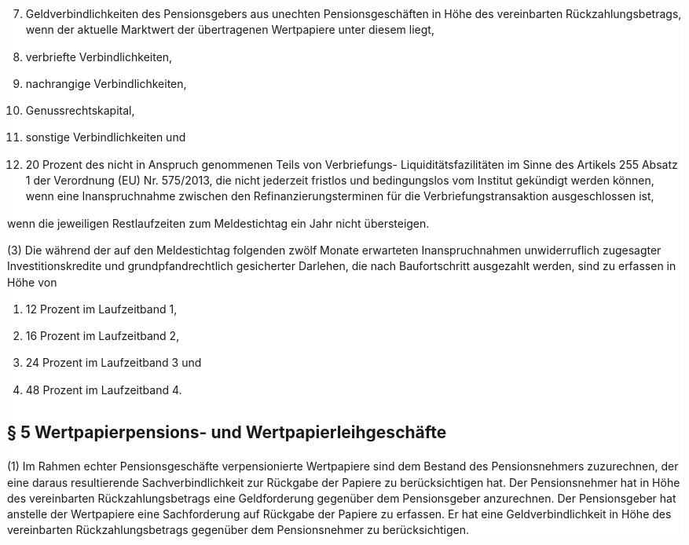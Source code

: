 
7.  Geldverbindlichkeiten des Pensionsgebers aus unechten
    Pensionsgeschäften in Höhe des vereinbarten Rückzahlungsbetrags, wenn
    der aktuelle Marktwert der übertragenen Wertpapiere unter diesem
    liegt,


8.  verbriefte Verbindlichkeiten,


9.  nachrangige Verbindlichkeiten,


10. Genussrechtskapital,


11. sonstige Verbindlichkeiten und


12. 20 Prozent des nicht in Anspruch genommenen Teils von Verbriefungs-
    Liquiditätsfazilitäten im Sinne des Artikels 255 Absatz 1 der
    Verordnung (EU) Nr. 575/2013, die nicht jederzeit fristlos und
    bedingungslos vom Institut gekündigt werden können, wenn eine
    Inanspruchnahme zwischen den Refinanzierungsterminen für die
    Verbriefungstransaktion ausgeschlossen ist,



wenn die jeweiligen Restlaufzeiten zum Meldestichtag ein Jahr nicht
übersteigen.

(3) Die während der auf den Meldestichtag folgenden zwölf Monate
erwarteten Inanspruchnahmen unwiderruflich zugesagter
Investitionskredite und grundpfandrechtlich gesicherter Darlehen, die
nach Baufortschritt ausgezahlt werden, sind zu erfassen in Höhe von

1.  12 Prozent im Laufzeitband 1,


2.  16 Prozent im Laufzeitband 2,


3.  24 Prozent im Laufzeitband 3 und


4.  48 Prozent im Laufzeitband 4.





## § 5 Wertpapierpensions- und Wertpapierleihgeschäfte

(1) Im Rahmen echter Pensionsgeschäfte verpensionierte Wertpapiere
sind dem Bestand des Pensionsnehmers zuzurechnen, der eine daraus
resultierende Sachverbindlichkeit zur Rückgabe der Papiere zu
berücksichtigen hat. Der Pensionsnehmer hat in Höhe des vereinbarten
Rückzahlungsbetrags eine Geldforderung gegenüber dem Pensionsgeber
anzurechnen. Der Pensionsgeber hat anstelle der Wertpapiere eine
Sachforderung auf Rückgabe der Papiere zu erfassen. Er hat eine
Geldverbindlichkeit in Höhe des vereinbarten Rückzahlungsbetrags
gegenüber dem Pensionsnehmer zu berücksichtigen.
